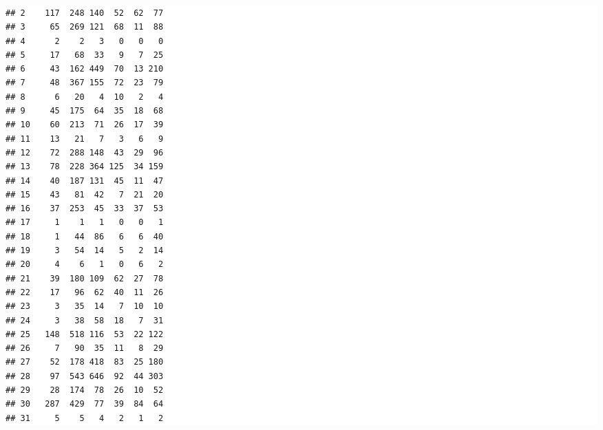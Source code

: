     ## 2    117  248 140  52  62  77
    ## 3     65  269 121  68  11  88
    ## 4      2    2   3   0   0   0
    ## 5     17   68  33   9   7  25
    ## 6     43  162 449  70  13 210
    ## 7     48  367 155  72  23  79
    ## 8      6   20   4  10   2   4
    ## 9     45  175  64  35  18  68
    ## 10    60  213  71  26  17  39
    ## 11    13   21   7   3   6   9
    ## 12    72  288 148  43  29  96
    ## 13    78  228 364 125  34 159
    ## 14    40  187 131  45  11  47
    ## 15    43   81  42   7  21  20
    ## 16    37  253  45  33  37  53
    ## 17     1    1   1   0   0   1
    ## 18     1   44  86   6   6  40
    ## 19     3   54  14   5   2  14
    ## 20     4    6   1   0   6   2
    ## 21    39  180 109  62  27  78
    ## 22    17   96  62  40  11  26
    ## 23     3   35  14   7  10  10
    ## 24     3   38  58  18   7  31
    ## 25   148  518 116  53  22 122
    ## 26     7   90  35  11   8  29
    ## 27    52  178 418  83  25 180
    ## 28    97  543 646  92  44 303
    ## 29    28  174  78  26  10  52
    ## 30   287  429  77  39  84  64
    ## 31     5    5   4   2   1   2